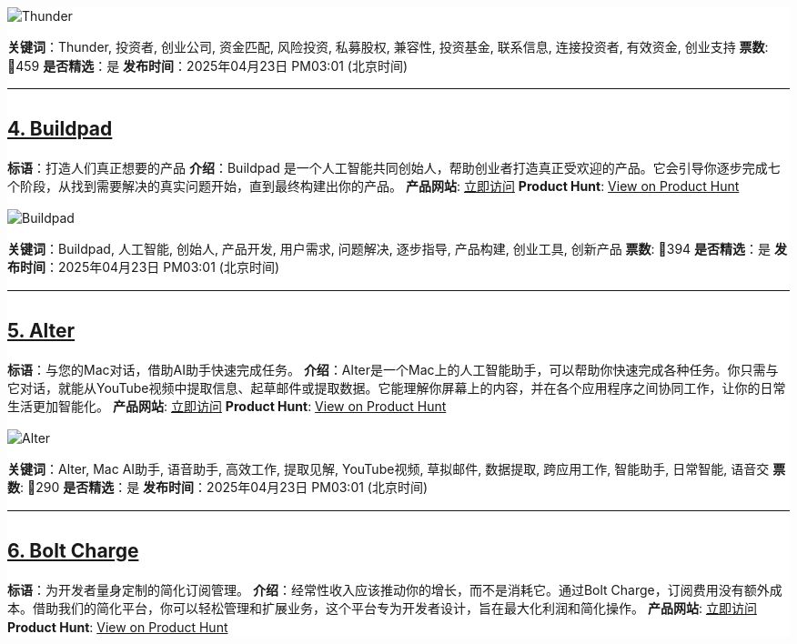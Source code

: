 ![Thunder](https://ph-files.imgix.net/b54024cc-1251-4044-9807-30f7da73e58d.png?auto=format)

**关键词**：Thunder, 投资者, 创业公司, 资金匹配, 风险投资, 私募股权, 兼容性, 投资基金, 联系信息, 连接投资者, 有效资金, 创业支持
**票数**: 🔺459
**是否精选**：是
**发布时间**：2025年04月23日 PM03:01 (北京时间)

---

## [4. Buildpad](https://www.producthunt.com/posts/buildpad-2?utm_campaign=producthunt-api&utm_medium=api-v2&utm_source=Application%3A+decohack+%28ID%3A+172745%29)
**标语**：打造人们真正想要的产品
**介绍**：Buildpad 是一个人工智能共同创始人，帮助创业者打造真正受欢迎的产品。它会引导你逐步完成七个阶段，从找到需要解决的真实问题开始，直到最终构建出你的产品。
**产品网站**: [立即访问](https://www.producthunt.com/r/QYHZ6PLI5HCLFU?utm_campaign=producthunt-api&utm_medium=api-v2&utm_source=Application%3A+decohack+%28ID%3A+172745%29)
**Product Hunt**: [View on Product Hunt](https://www.producthunt.com/posts/buildpad-2?utm_campaign=producthunt-api&utm_medium=api-v2&utm_source=Application%3A+decohack+%28ID%3A+172745%29)

![Buildpad](https://ph-files.imgix.net/edd80f1a-fa64-490f-8694-cdad938ed065.png?auto=format)

**关键词**：Buildpad, 人工智能, 创始人, 产品开发, 用户需求, 问题解决, 逐步指导, 产品构建, 创业工具, 创新产品
**票数**: 🔺394
**是否精选**：是
**发布时间**：2025年04月23日 PM03:01 (北京时间)

---

## [5. Alter](https://www.producthunt.com/posts/alter-4?utm_campaign=producthunt-api&utm_medium=api-v2&utm_source=Application%3A+decohack+%28ID%3A+172745%29)
**标语**：与您的Mac对话，借助AI助手快速完成任务。
**介绍**：Alter是一个Mac上的人工智能助手，可以帮助你快速完成各种任务。你只需与它对话，就能从YouTube视频中提取信息、起草邮件或提取数据。它能理解你屏幕上的内容，并在各个应用程序之间协同工作，让你的日常生活更加智能化。
**产品网站**: [立即访问](https://www.producthunt.com/r/UPFW3MZYA3F223?utm_campaign=producthunt-api&utm_medium=api-v2&utm_source=Application%3A+decohack+%28ID%3A+172745%29)
**Product Hunt**: [View on Product Hunt](https://www.producthunt.com/posts/alter-4?utm_campaign=producthunt-api&utm_medium=api-v2&utm_source=Application%3A+decohack+%28ID%3A+172745%29)

![Alter](https://ph-files.imgix.net/a506fe5c-3b4d-4f20-8a60-69f8140c1a9a.png?auto=format)

**关键词**：Alter, Mac AI助手, 语音助手, 高效工作, 提取见解, YouTube视频, 草拟邮件, 数据提取, 跨应用工作, 智能助手, 日常智能, 语音交
**票数**: 🔺290
**是否精选**：是
**发布时间**：2025年04月23日 PM03:01 (北京时间)

---

## [6. Bolt Charge](https://www.producthunt.com/posts/bolt-charge?utm_campaign=producthunt-api&utm_medium=api-v2&utm_source=Application%3A+decohack+%28ID%3A+172745%29)
**标语**：为开发者量身定制的简化订阅管理。
**介绍**：经常性收入应该推动你的增长，而不是消耗它。通过Bolt Charge，订阅费用没有额外成本。借助我们的简化平台，你可以轻松管理和扩展业务，这个平台专为开发者设计，旨在最大化利润和简化操作。
**产品网站**: [立即访问](https://www.producthunt.com/r/FGKQUKLPE42JRH?utm_campaign=producthunt-api&utm_medium=api-v2&utm_source=Application%3A+decohack+%28ID%3A+172745%29)
**Product Hunt**: [View on Product Hunt](https://www.producthunt.com/posts/bolt-charge?utm_campaign=producthunt-api&utm_medium=api-v2&utm_source=Application%3A+decohack+%28ID%3A+172745%29)
